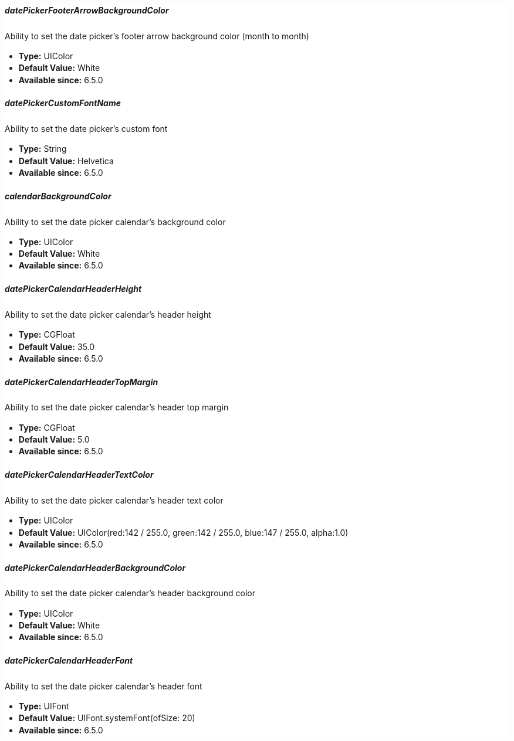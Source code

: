 ##### datePickerFooterArrowBackgroundColor
Ability to set the date picker’s footer arrow background color (month to month)

- **Type:** UIColor
- **Default Value:** White
- **Available since:** 6.5.0

##### datePickerCustomFontName
Ability to set the date picker’s custom font

- **Type:** String
- **Default Value:** Helvetica
- **Available since:** 6.5.0

##### calendarBackgroundColor
Ability to set the date picker calendar’s background color

- **Type:** UIColor
- **Default Value:** White
- **Available since:** 6.5.0

##### datePickerCalendarHeaderHeight
Ability to set the date picker calendar’s header height

- **Type:** CGFloat
- **Default Value:** 35.0
- **Available since:** 6.5.0

##### datePickerCalendarHeaderTopMargin
Ability to set the date picker calendar’s header top margin

- **Type:** CGFloat
- **Default Value:** 5.0
- **Available since:** 6.5.0

##### datePickerCalendarHeaderTextColor
Ability to set the date picker calendar’s header text color

- **Type:** UIColor
- **Default Value:** UIColor(red:142 / 255.0, green:142 / 255.0, blue:147 / 255.0, alpha:1.0)
- **Available since:** 6.5.0

##### datePickerCalendarHeaderBackgroundColor
Ability to set the date picker calendar’s header background color

- **Type:** UIColor
- **Default Value:** White
- **Available since:** 6.5.0

##### datePickerCalendarHeaderFont
Ability to set the date picker calendar’s header font

- **Type:** UIFont
- **Default Value:** UIFont.systemFont(ofSize: 20)
- **Available since:** 6.5.0

